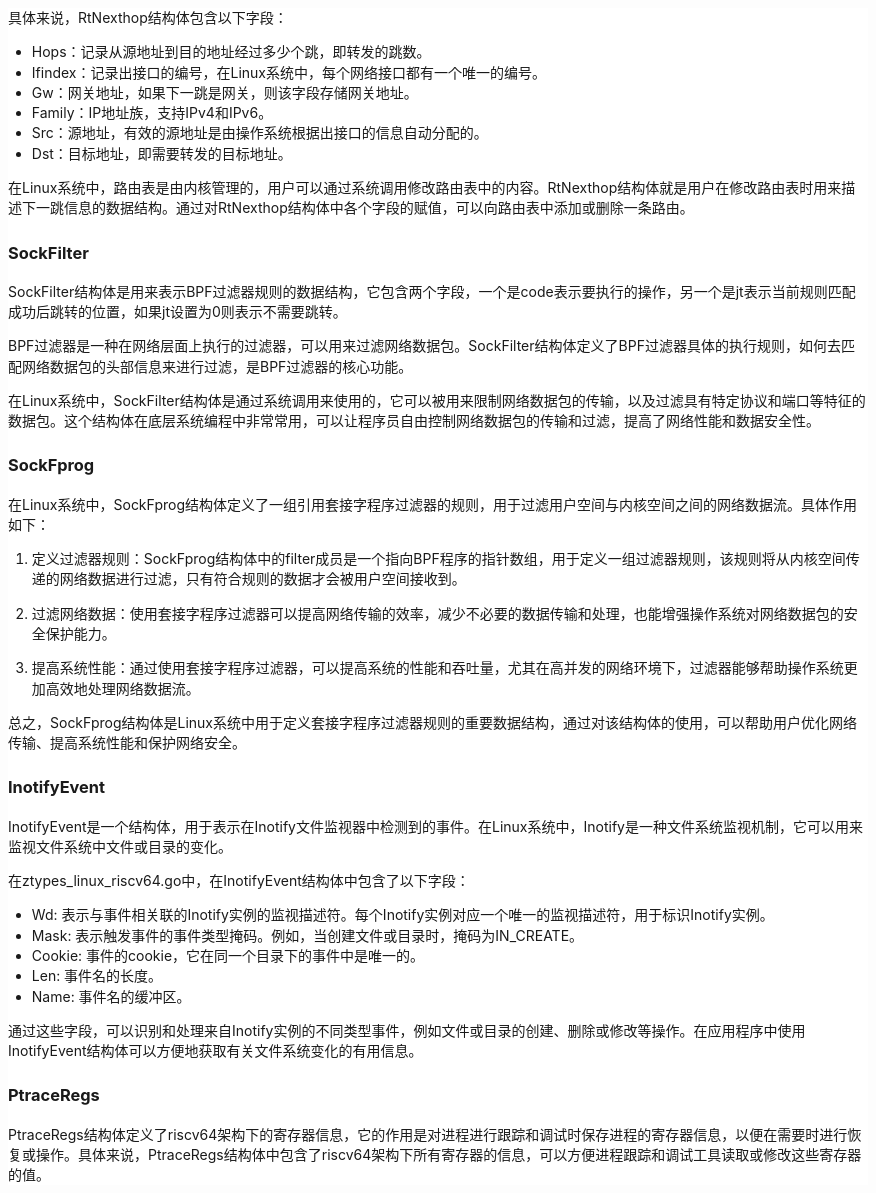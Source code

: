 具体来说，RtNexthop结构体包含以下字段：

- Hops：记录从源地址到目的地址经过多少个跳，即转发的跳数。
- Ifindex：记录出接口的编号，在Linux系统中，每个网络接口都有一个唯一的编号。
- Gw：网关地址，如果下一跳是网关，则该字段存储网关地址。
- Family：IP地址族，支持IPv4和IPv6。
- Src：源地址，有效的源地址是由操作系统根据出接口的信息自动分配的。
- Dst：目标地址，即需要转发的目标地址。

在Linux系统中，路由表是由内核管理的，用户可以通过系统调用修改路由表中的内容。RtNexthop结构体就是用户在修改路由表时用来描述下一跳信息的数据结构。通过对RtNexthop结构体中各个字段的赋值，可以向路由表中添加或删除一条路由。



### SockFilter

SockFilter结构体是用来表示BPF过滤器规则的数据结构，它包含两个字段，一个是code表示要执行的操作，另一个是jt表示当前规则匹配成功后跳转的位置，如果jt设置为0则表示不需要跳转。

BPF过滤器是一种在网络层面上执行的过滤器，可以用来过滤网络数据包。SockFilter结构体定义了BPF过滤器具体的执行规则，如何去匹配网络数据包的头部信息来进行过滤，是BPF过滤器的核心功能。

在Linux系统中，SockFilter结构体是通过系统调用来使用的，它可以被用来限制网络数据包的传输，以及过滤具有特定协议和端口等特征的数据包。这个结构体在底层系统编程中非常常用，可以让程序员自由控制网络数据包的传输和过滤，提高了网络性能和数据安全性。



### SockFprog

在Linux系统中，SockFprog结构体定义了一组引用套接字程序过滤器的规则，用于过滤用户空间与内核空间之间的网络数据流。具体作用如下：

1. 定义过滤器规则：SockFprog结构体中的filter成员是一个指向BPF程序的指针数组，用于定义一组过滤器规则，该规则将从内核空间传递的网络数据进行过滤，只有符合规则的数据才会被用户空间接收到。

2. 过滤网络数据：使用套接字程序过滤器可以提高网络传输的效率，减少不必要的数据传输和处理，也能增强操作系统对网络数据包的安全保护能力。

3. 提高系统性能：通过使用套接字程序过滤器，可以提高系统的性能和吞吐量，尤其在高并发的网络环境下，过滤器能够帮助操作系统更加高效地处理网络数据流。

总之，SockFprog结构体是Linux系统中用于定义套接字程序过滤器规则的重要数据结构，通过对该结构体的使用，可以帮助用户优化网络传输、提高系统性能和保护网络安全。



### InotifyEvent

InotifyEvent是一个结构体，用于表示在Inotify文件监视器中检测到的事件。在Linux系统中，Inotify是一种文件系统监视机制，它可以用来监视文件系统中文件或目录的变化。

在ztypes_linux_riscv64.go中，在InotifyEvent结构体中包含了以下字段：

- Wd: 表示与事件相关联的Inotify实例的监视描述符。每个Inotify实例对应一个唯一的监视描述符，用于标识Inotify实例。
- Mask: 表示触发事件的事件类型掩码。例如，当创建文件或目录时，掩码为IN_CREATE。
- Cookie: 事件的cookie，它在同一个目录下的事件中是唯一的。
- Len: 事件名的长度。
- Name: 事件名的缓冲区。

通过这些字段，可以识别和处理来自Inotify实例的不同类型事件，例如文件或目录的创建、删除或修改等操作。在应用程序中使用InotifyEvent结构体可以方便地获取有关文件系统变化的有用信息。



### PtraceRegs

PtraceRegs结构体定义了riscv64架构下的寄存器信息，它的作用是对进程进行跟踪和调试时保存进程的寄存器信息，以便在需要时进行恢复或操作。具体来说，PtraceRegs结构体中包含了riscv64架构下所有寄存器的信息，可以方便进程跟踪和调试工具读取或修改这些寄存器的值。
